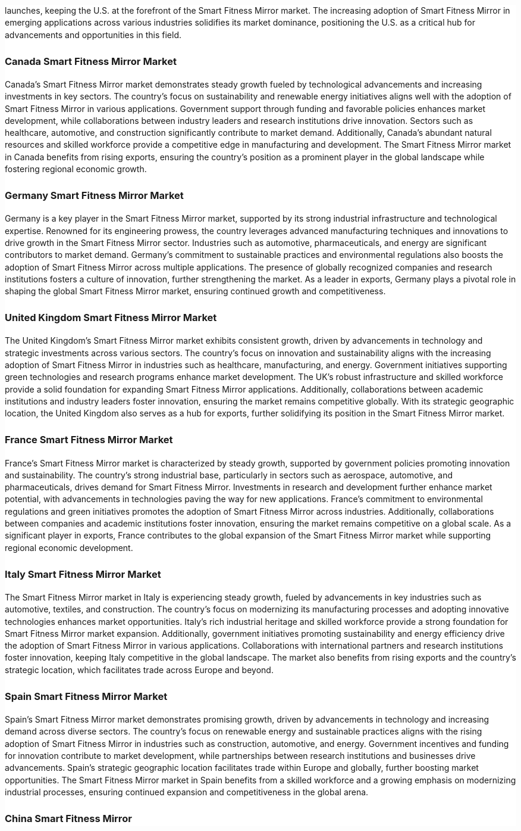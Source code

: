 launches, keeping the U.S. at the forefront of the Smart Fitness Mirror market. The increasing adoption of Smart Fitness Mirror in emerging applications across various industries solidifies its market dominance, positioning the U.S. as a critical hub for advancements and opportunities in this field.</p><h3>Canada Smart Fitness Mirror Market</h3><p>Canada&rsquo;s Smart Fitness Mirror market demonstrates steady growth fueled by technological advancements and increasing investments in key sectors. The country&rsquo;s focus on sustainability and renewable energy initiatives aligns well with the adoption of Smart Fitness Mirror in various applications. Government support through funding and favorable policies enhances market development, while collaborations between industry leaders and research institutions drive innovation. Sectors such as healthcare, automotive, and construction significantly contribute to market demand. Additionally, Canada&rsquo;s abundant natural resources and skilled workforce provide a competitive edge in manufacturing and development. The Smart Fitness Mirror market in Canada benefits from rising exports, ensuring the country&rsquo;s position as a prominent player in the global landscape while fostering regional economic growth.</p><h3>Germany Smart Fitness Mirror Market</h3><p>Germany is a key player in the Smart Fitness Mirror market, supported by its strong industrial infrastructure and technological expertise. Renowned for its engineering prowess, the country leverages advanced manufacturing techniques and innovations to drive growth in the Smart Fitness Mirror sector. Industries such as automotive, pharmaceuticals, and energy are significant contributors to market demand. Germany&rsquo;s commitment to sustainable practices and environmental regulations also boosts the adoption of Smart Fitness Mirror across multiple applications. The presence of globally recognized companies and research institutions fosters a culture of innovation, further strengthening the market. As a leader in exports, Germany plays a pivotal role in shaping the global Smart Fitness Mirror market, ensuring continued growth and competitiveness.</p><h3>United Kingdom Smart Fitness Mirror Market</h3><p>The United Kingdom&rsquo;s Smart Fitness Mirror market exhibits consistent growth, driven by advancements in technology and strategic investments across various sectors. The country&rsquo;s focus on innovation and sustainability aligns with the increasing adoption of Smart Fitness Mirror in industries such as healthcare, manufacturing, and energy. Government initiatives supporting green technologies and research programs enhance market development. The UK&rsquo;s robust infrastructure and skilled workforce provide a solid foundation for expanding Smart Fitness Mirror applications. Additionally, collaborations between academic institutions and industry leaders foster innovation, ensuring the market remains competitive globally. With its strategic geographic location, the United Kingdom also serves as a hub for exports, further solidifying its position in the Smart Fitness Mirror market.</p><h3>France Smart Fitness Mirror Market</h3><p>France&rsquo;s Smart Fitness Mirror market is characterized by steady growth, supported by government policies promoting innovation and sustainability. The country&rsquo;s strong industrial base, particularly in sectors such as aerospace, automotive, and pharmaceuticals, drives demand for Smart Fitness Mirror. Investments in research and development further enhance market potential, with advancements in technologies paving the way for new applications. France&rsquo;s commitment to environmental regulations and green initiatives promotes the adoption of Smart Fitness Mirror across industries. Additionally, collaborations between companies and academic institutions foster innovation, ensuring the market remains competitive on a global scale. As a significant player in exports, France contributes to the global expansion of the Smart Fitness Mirror market while supporting regional economic development.</p><h3>Italy Smart Fitness Mirror Market</h3><p>The Smart Fitness Mirror market in Italy is experiencing steady growth, fueled by advancements in key industries such as automotive, textiles, and construction. The country&rsquo;s focus on modernizing its manufacturing processes and adopting innovative technologies enhances market opportunities. Italy&rsquo;s rich industrial heritage and skilled workforce provide a strong foundation for Smart Fitness Mirror market expansion. Additionally, government initiatives promoting sustainability and energy efficiency drive the adoption of Smart Fitness Mirror in various applications. Collaborations with international partners and research institutions foster innovation, keeping Italy competitive in the global landscape. The market also benefits from rising exports and the country&rsquo;s strategic location, which facilitates trade across Europe and beyond.</p><h3>Spain Smart Fitness Mirror Market</h3><p>Spain&rsquo;s Smart Fitness Mirror market demonstrates promising growth, driven by advancements in technology and increasing demand across diverse sectors. The country&rsquo;s focus on renewable energy and sustainable practices aligns with the rising adoption of Smart Fitness Mirror in industries such as construction, automotive, and energy. Government incentives and funding for innovation contribute to market development, while partnerships between research institutions and businesses drive advancements. Spain&rsquo;s strategic geographic location facilitates trade within Europe and globally, further boosting market opportunities. The Smart Fitness Mirror market in Spain benefits from a skilled workforce and a growing emphasis on modernizing industrial processes, ensuring continued expansion and competitiveness in the global arena.</p><h3>China Smart Fitness Mirror